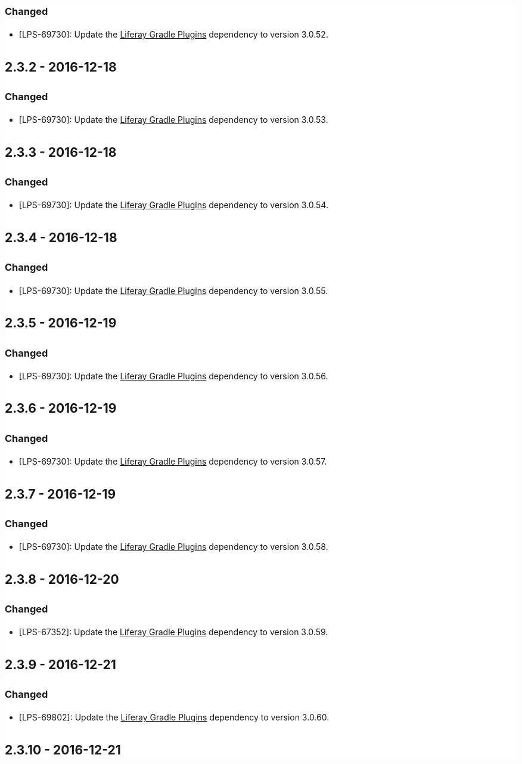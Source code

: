 ### Changed
- [LPS-69730]: Update the [Liferay Gradle Plugins] dependency to version 3.0.52.

## 2.3.2 - 2016-12-18

### Changed
- [LPS-69730]: Update the [Liferay Gradle Plugins] dependency to version 3.0.53.

## 2.3.3 - 2016-12-18

### Changed
- [LPS-69730]: Update the [Liferay Gradle Plugins] dependency to version 3.0.54.

## 2.3.4 - 2016-12-18

### Changed
- [LPS-69730]: Update the [Liferay Gradle Plugins] dependency to version 3.0.55.

## 2.3.5 - 2016-12-19

### Changed
- [LPS-69730]: Update the [Liferay Gradle Plugins] dependency to version 3.0.56.

## 2.3.6 - 2016-12-19

### Changed
- [LPS-69730]: Update the [Liferay Gradle Plugins] dependency to version 3.0.57.

## 2.3.7 - 2016-12-19

### Changed
- [LPS-69730]: Update the [Liferay Gradle Plugins] dependency to version 3.0.58.

## 2.3.8 - 2016-12-20

### Changed
- [LPS-67352]: Update the [Liferay Gradle Plugins] dependency to version 3.0.59.

## 2.3.9 - 2016-12-21

### Changed
- [LPS-69802]: Update the [Liferay Gradle Plugins] dependency to version 3.0.60.

## 2.3.10 - 2016-12-21


[Find Security Bugs]: https://github.com/liferay/liferay-portal/tree/master/modules/third-party/com-h3xstream-findsecbugs
[Gradle License Report]: https://github.com/jk1/Gradle-License-Report
[Liferay CDN]: https://cdn.lfrs.sl/repository.liferay.com/nexus/content/groups/public
[Liferay Gradle Plugins]: https://github.com/liferay/liferay-portal/tree/master/modules/sdk/gradle-plugins
[Liferay Gradle Plugins App Javadoc Builder]: https://github.com/liferay/liferay-portal/tree/master/modules/sdk/gradle-plugins-app-javadoc-builder
[Liferay Gradle Plugins Baseline]: https://github.com/liferay/liferay-portal/tree/master/modules/sdk/gradle-plugins-baseline
[Liferay Gradle Plugins Dependency Checker]: https://github.com/liferay/liferay-portal/tree/master/modules/sdk/gradle-plugins-dependency-checker
[Liferay Gradle Plugins JSDoc]: https://github.com/liferay/liferay-portal/tree/master/modules/sdk/gradle-plugins-jsdoc
[Liferay Gradle Plugins Lang Merger]: https://github.com/liferay/liferay-portal/tree/master/modules/sdk/gradle-plugins-lang-merger